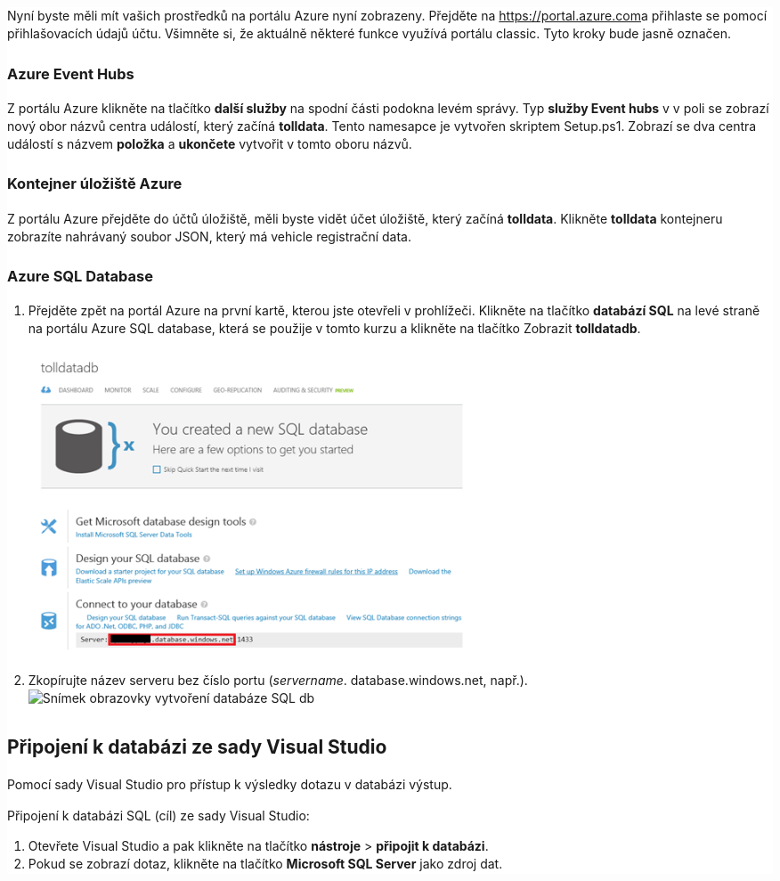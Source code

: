 Nyní byste měli mít vašich prostředků na portálu Azure nyní zobrazeny. Přejděte na <https://portal.azure.com>a přihlaste se pomocí přihlašovacích údajů účtu. Všimněte si, že aktuálně některé funkce využívá portálu classic. Tyto kroky bude jasně označen.

### <a name="azure-event-hubs"></a>Azure Event Hubs

Z portálu Azure klikněte na tlačítko **další služby** na spodní části podokna levém správy. Typ **služby Event hubs** v v poli se zobrazí nový obor názvů centra událostí, který začíná **tolldata**. Tento namesapce je vytvořen skriptem Setup.ps1. Zobrazí se dva centra událostí s názvem **položka** a **ukončete** vytvořit v tomto oboru názvů.

### <a name="azure-storage-container"></a>Kontejner úložiště Azure
Z portálu Azure přejděte do účtů úložiště, měli byste vidět účet úložiště, který začíná **tolldata**. Klikněte **tolldata** kontejneru zobrazíte nahrávaný soubor JSON, který má vehicle registrační data.

### <a name="azure-sql-database"></a>Azure SQL Database
1. Přejděte zpět na portál Azure na první kartě, kterou jste otevřeli v prohlížeči. Klikněte na tlačítko **databází SQL** na levé straně na portálu Azure SQL database, která se použije v tomto kurzu a klikněte na tlačítko Zobrazit **tolldatadb**.
   
    ![Snímek obrazovky vytvořené databáze SQL](media/stream-analytics-build-an-iot-solution-using-stream-analytics/image15.png)
2. Zkopírujte název serveru bez číslo portu (*servername*. database.windows.net, např.).
    ![Snímek obrazovky vytvoření databáze SQL db](media/stream-analytics-build-an-iot-solution-using-stream-analytics/image15a.png)

## <a name="connect-to-the-database-from-visual-studio"></a>Připojení k databázi ze sady Visual Studio
Pomocí sady Visual Studio pro přístup k výsledky dotazu v databázi výstup.

Připojení k databázi SQL (cíl) ze sady Visual Studio:

1. Otevřete Visual Studio a pak klikněte na tlačítko **nástroje** > **připojit k databázi**.
2. Pokud se zobrazí dotaz, klikněte na tlačítko **Microsoft SQL Server** jako zdroj dat.
   